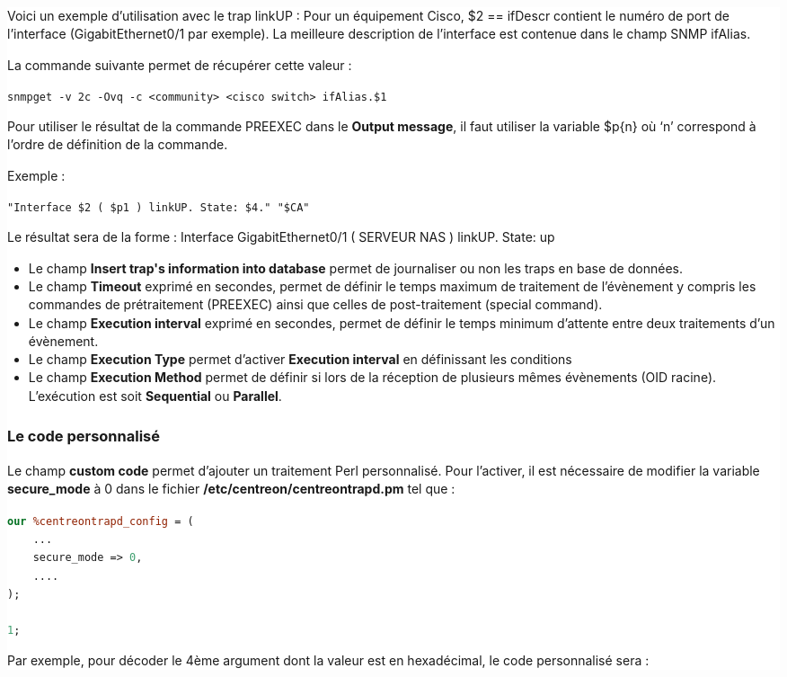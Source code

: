 Voici un exemple d’utilisation avec le trap linkUP : Pour un équipement Cisco, $2 == ifDescr contient le numéro de port
de l’interface (GigabitEthernet0/1 par exemple). La meilleure description de l’interface est contenue dans le champ
SNMP ifAlias.

La commande suivante permet de récupérer cette valeur :

```shell
snmpget -v 2c -Ovq -c <community> <cisco switch> ifAlias.$1
```

Pour utiliser le résultat de la commande PREEXEC dans le **Output message**, il faut utiliser la variable $p\{n\} où ‘n’
correspond à l’ordre de définition de la commande.

Exemple :

```shell
"Interface $2 ( $p1 ) linkUP. State: $4." "$CA"
```

Le résultat sera de la forme : Interface GigabitEthernet0/1 ( SERVEUR NAS ) linkUP. State: up

* Le champ **Insert trap's information into database** permet de journaliser ou non les traps en base de données.
* Le champ **Timeout** exprimé en secondes, permet de définir le temps maximum de traitement de l’évènement y compris
  les commandes de prétraitement (PREEXEC) ainsi que celles de post-traitement (special command).
* Le champ **Execution interval** exprimé en secondes, permet de définir le temps minimum d’attente entre deux
  traitements d’un évènement.
* Le champ **Execution Type** permet d’activer **Execution interval** en définissant les conditions
* Le champ **Execution Method** permet de définir si lors de la réception de plusieurs mêmes évènements (OID racine).
  L’exécution est soit **Sequential** ou **Parallel**.

### Le code personnalisé

Le champ **custom code** permet d’ajouter un traitement Perl personnalisé. Pour l’activer, il est nécessaire de
modifier la variable **secure_mode** à 0 dans le fichier **/etc/centreon/centreontrapd.pm** tel que :

```perl
our %centreontrapd_config = (
    ...
    secure_mode => 0,
    ....
);

1;
```

Par exemple, pour décoder le 4ème argument dont la valeur est en hexadécimal, le code personnalisé sera :

